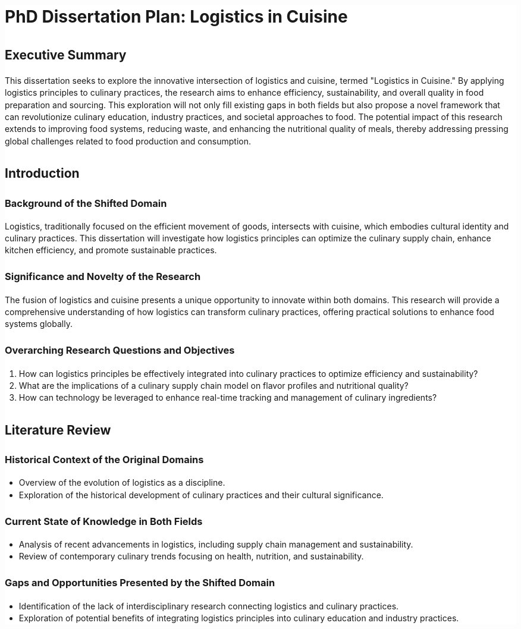 # PhD Dissertation Plan: Logistics in Cuisine

## Executive Summary
This dissertation seeks to explore the innovative intersection of logistics and cuisine, termed "Logistics in Cuisine." By applying logistics principles to culinary practices, the research aims to enhance efficiency, sustainability, and overall quality in food preparation and sourcing. This exploration will not only fill existing gaps in both fields but also propose a novel framework that can revolutionize culinary education, industry practices, and societal approaches to food. The potential impact of this research extends to improving food systems, reducing waste, and enhancing the nutritional quality of meals, thereby addressing pressing global challenges related to food production and consumption.

## Introduction
### Background of the Shifted Domain
Logistics, traditionally focused on the efficient movement of goods, intersects with cuisine, which embodies cultural identity and culinary practices. This dissertation will investigate how logistics principles can optimize the culinary supply chain, enhance kitchen efficiency, and promote sustainable practices.

### Significance and Novelty of the Research
The fusion of logistics and cuisine presents a unique opportunity to innovate within both domains. This research will provide a comprehensive understanding of how logistics can transform culinary practices, offering practical solutions to enhance food systems globally. 

### Overarching Research Questions and Objectives
1. How can logistics principles be effectively integrated into culinary practices to optimize efficiency and sustainability?
2. What are the implications of a culinary supply chain model on flavor profiles and nutritional quality?
3. How can technology be leveraged to enhance real-time tracking and management of culinary ingredients?

## Literature Review
### Historical Context of the Original Domains
- Overview of the evolution of logistics as a discipline.
- Exploration of the historical development of culinary practices and their cultural significance.

### Current State of Knowledge in Both Fields
- Analysis of recent advancements in logistics, including supply chain management and sustainability.
- Review of contemporary culinary trends focusing on health, nutrition, and sustainability.

### Gaps and Opportunities Presented by the Shifted Domain
- Identification of the lack of interdisciplinary research connecting logistics and culinary practices.
- Exploration of potential benefits of integrating logistics principles into culinary education and industry practices.
